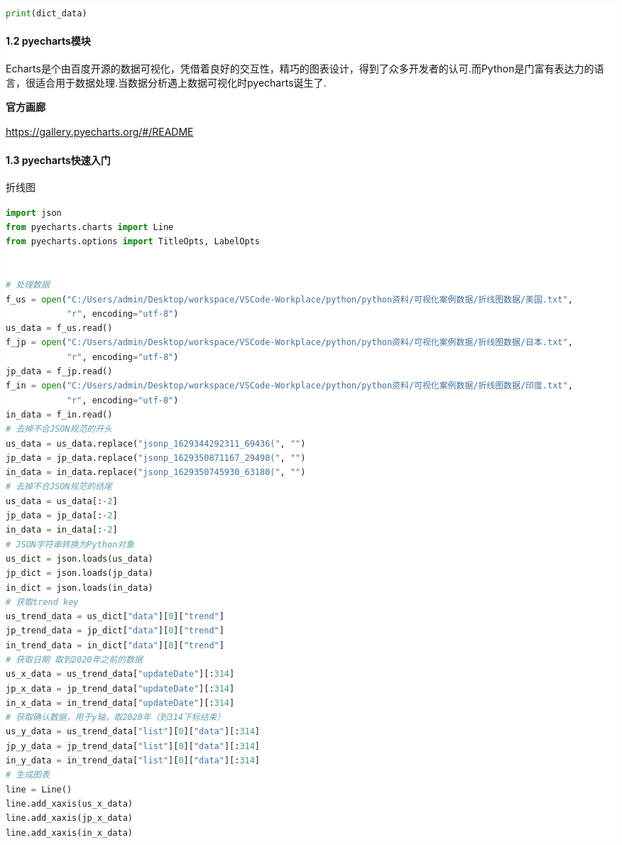 ```python
print(dict_data)
```

#### 1.2 pyecharts模块

Echarts是个由百度开源的数据可视化，凭借着良好的交互性，精巧的图表设计，得到了众多开发者的认可.而Python是门富有表达力的语言，很适合用于数据处理.当数据分析遇上数据可视化时pyecharts诞生了.

**官方画廊**

https://gallery.pyecharts.org/#/README

#### 1.3 pyecharts快速入门

 折线图

```python
import json
from pyecharts.charts import Line
from pyecharts.options import TitleOpts, LabelOpts


# 处理数据
f_us = open("C:/Users/admin/Desktop/workspace/VSCode-Workplace/python/python资料/可视化案例数据/折线图数据/美国.txt",
            "r", encoding="utf-8")
us_data = f_us.read()
f_jp = open("C:/Users/admin/Desktop/workspace/VSCode-Workplace/python/python资料/可视化案例数据/折线图数据/日本.txt",
            "r", encoding="utf-8")
jp_data = f_jp.read()
f_in = open("C:/Users/admin/Desktop/workspace/VSCode-Workplace/python/python资料/可视化案例数据/折线图数据/印度.txt",
            "r", encoding="utf-8")
in_data = f_in.read()
# 去掉不合JSON规范的开头
us_data = us_data.replace("jsonp_1629344292311_69436(", "")
jp_data = jp_data.replace("jsonp_1629350871167_29498(", "")
in_data = in_data.replace("jsonp_1629350745930_63180(", "")
# 去掉不合JSON规范的结尾
us_data = us_data[:-2]
jp_data = jp_data[:-2]
in_data = in_data[:-2]
# JSON字符串转换为Python对象
us_dict = json.loads(us_data)
jp_dict = json.loads(jp_data)
in_dict = json.loads(in_data)
# 获取trend key
us_trend_data = us_dict["data"][0]["trend"]
jp_trend_data = jp_dict["data"][0]["trend"]
in_trend_data = in_dict["data"][0]["trend"]
# 获取日期 取到2020年之前的数据
us_x_data = us_trend_data["updateDate"][:314]
jp_x_data = jp_trend_data["updateDate"][:314]
in_x_data = in_trend_data["updateDate"][:314]
# 获取确认数据，用于y轴，取2020年（到314下标结束）
us_y_data = us_trend_data["list"][0]["data"][:314]
jp_y_data = jp_trend_data["list"][0]["data"][:314]
in_y_data = in_trend_data["list"][0]["data"][:314]
# 生成图表
line = Line()
line.add_xaxis(us_x_data)
line.add_xaxis(jp_x_data)
line.add_xaxis(in_x_data)

```